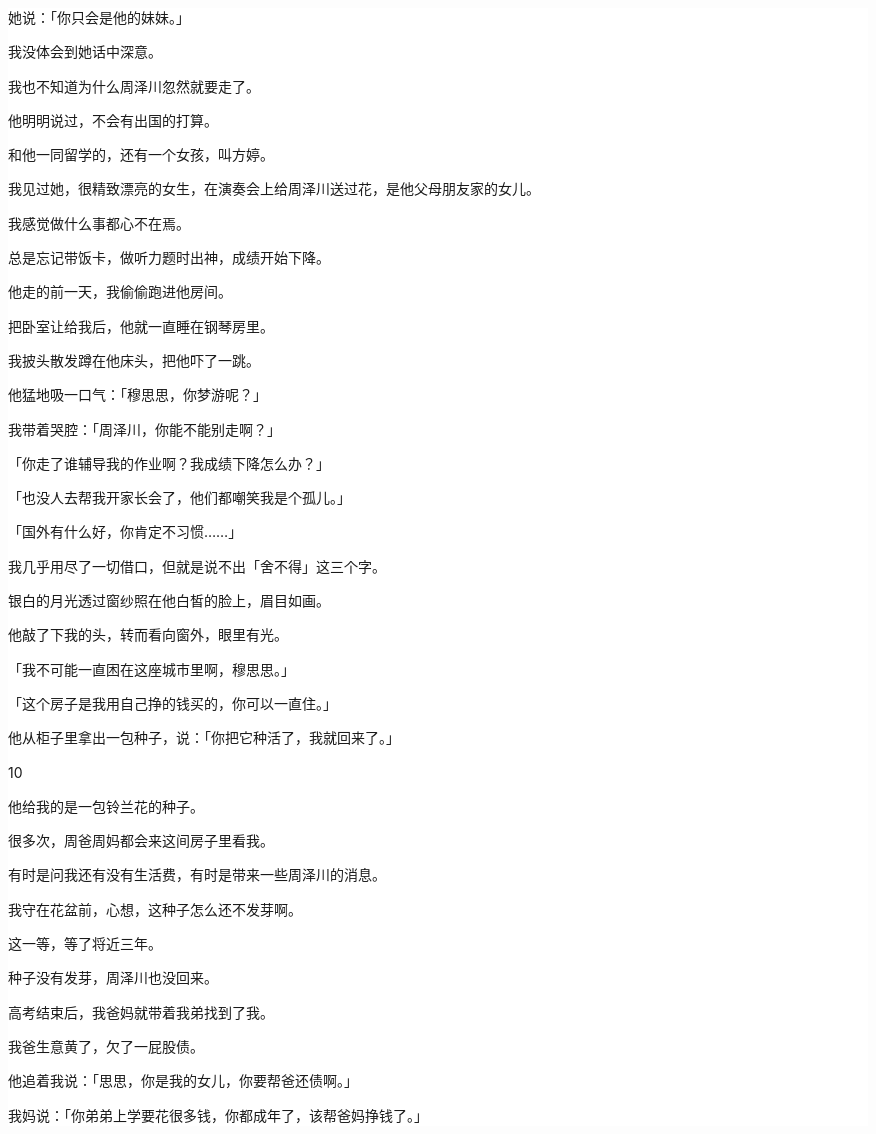 她说：「你只会是他的妹妹。」

我没体会到她话中深意。

我也不知道为什么周泽川忽然就要走了。

他明明说过，不会有出国的打算。

和他一同留学的，还有一个女孩，叫方婷。

我见过她，很精致漂亮的女生，在演奏会上给周泽川送过花，是他父母朋友家的女儿。

我感觉做什么事都心不在焉。

总是忘记带饭卡，做听力题时出神，成绩开始下降。

他走的前一天，我偷偷跑进他房间。

把卧室让给我后，他就一直睡在钢琴房里。

我披头散发蹲在他床头，把他吓了一跳。

他猛地吸一口气：「穆思思，你梦游呢？」

我带着哭腔：「周泽川，你能不能别走啊？」

「你走了谁辅导我的作业啊？我成绩下降怎么办？」

「也没人去帮我开家长会了，他们都嘲笑我是个孤儿。」

「国外有什么好，你肯定不习惯……」

我几乎用尽了一切借口，但就是说不出「舍不得」这三个字。

银白的月光透过窗纱照在他白皙的脸上，眉目如画。

他敲了下我的头，转而看向窗外，眼里有光。

「我不可能一直困在这座城市里啊，穆思思。」

「这个房子是我用自己挣的钱买的，你可以一直住。」

他从柜子里拿出一包种子，说：「你把它种活了，我就回来了。」

10

他给我的是一包铃兰花的种子。

很多次，周爸周妈都会来这间房子里看我。

有时是问我还有没有生活费，有时是带来一些周泽川的消息。

我守在花盆前，心想，这种子怎么还不发芽啊。

这一等，等了将近三年。

种子没有发芽，周泽川也没回来。

高考结束后，我爸妈就带着我弟找到了我。

我爸生意黄了，欠了一屁股债。

他追着我说：「思思，你是我的女儿，你要帮爸还债啊。」

我妈说：「你弟弟上学要花很多钱，你都成年了，该帮爸妈挣钱了。」
